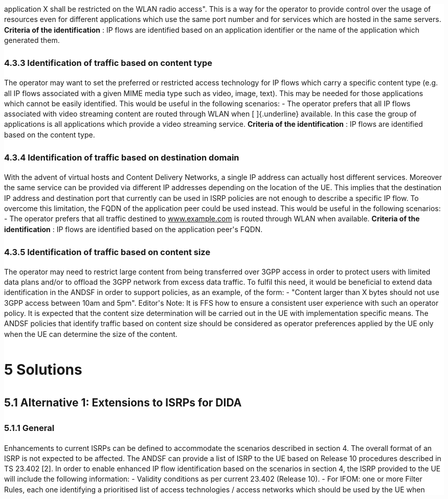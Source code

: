 application X shall be restricted on the WLAN radio access\".
This is a way for the operator to provide control over the usage of resources
even for different applications which use the same port number and for
services which are hosted in the same servers.
**Criteria of the identification** : IP flows are identified based on an
application identifier or the name of the application which generated them.
### 4.3.3 Identification of traffic based on content type
The operator may want to set the preferred or restricted access technology for
IP flows which carry a specific content type (e.g. all IP flows associated
with a given MIME media type such as video, image, text). This may be needed
for those applications which cannot be easily identified. This would be useful
in the following scenarios:
\- The operator prefers that all IP flows associated with video streaming
content are routed through WLAN when [ ]{.underline} available. In this case
the group of applications is all applications which provide a video streaming
service.
**Criteria of the identification** : IP flows are identified based on the
content type.
### 4.3.4 Identification of traffic based on destination domain
With the advent of virtual hosts and Content Delivery Networks, a single IP
address can actually host different services. Moreover the same service can be
provided via different IP addresses depending on the location of the UE. This
implies that the destination IP address and destination port that currently
can be used in ISRP policies are not enough to describe a specific IP flow. To
overcome this limitation, the FQDN of the application peer could be used
instead. This would be useful in the following scenarios:
\- The operator prefers that all traffic destined to www.example.com is routed
through WLAN when available.
**Criteria of the identification** : IP flows are identified based on the
application peer\'s FQDN.
### 4.3.5 Identification of traffic based on content size
The operator may need to restrict large content from being transferred over
3GPP access in order to protect users with limited data plans and/or to
offload the 3GPP network from excess data traffic. To fulfil this need, it
would be beneficial to extend data identification in the ANDSF in order to
support policies, as an example, of the form:
\- \"Content larger than X bytes should not use 3GPP access between 10am and
5pm\".
Editor\'s Note: It is FFS how to ensure a consistent user experience with such
an operator policy.
It is expected that the content size determination will be carried out in the
UE with implementation specific means. The ANDSF policies that identify
traffic based on content size should be considered as operator preferences
applied by the UE only when the UE can determine the size of the content.
# 5 Solutions
## 5.1 Alternative 1: Extensions to ISRPs for DIDA
### 5.1.1 General
Enhancements to current ISRPs can be defined to accommodate the scenarios
described in section 4. The overall format of an ISRP is not expected to be
affected.
The ANDSF can provide a list of ISRP to the UE based on Release 10 procedures
described in TS 23.402 [2]. In order to enable enhanced IP flow identification
based on the scenarios in section 4, the ISRP provided to the UE will include
the following information:
\- Validity conditions as per current 23.402 (Release 10).
\- For IFOM: one or more Filter Rules, each one identifying a prioritised list
of access technologies / access networks which should be used by the UE when